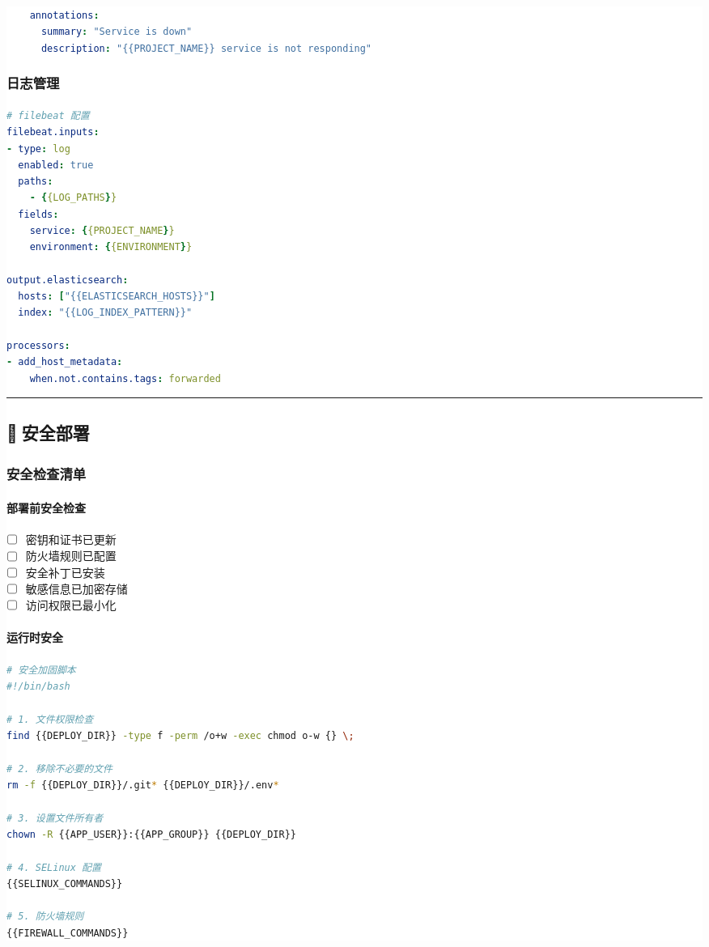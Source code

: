 ```yaml
    annotations:
      summary: "Service is down"
      description: "{{PROJECT_NAME}} service is not responding"
```

### 日志管理
```yaml
# filebeat 配置
filebeat.inputs:
- type: log
  enabled: true
  paths:
    - {{LOG_PATHS}}
  fields:
    service: {{PROJECT_NAME}}
    environment: {{ENVIRONMENT}}

output.elasticsearch:
  hosts: ["{{ELASTICSEARCH_HOSTS}}"]
  index: "{{LOG_INDEX_PATTERN}}"

processors:
- add_host_metadata:
    when.not.contains.tags: forwarded
```

---

## 🔐 安全部署

### 安全检查清单

#### 部署前安全检查
- [ ] 密钥和证书已更新
- [ ] 防火墙规则已配置
- [ ] 安全补丁已安装
- [ ] 敏感信息已加密存储
- [ ] 访问权限已最小化

#### 运行时安全
```bash
# 安全加固脚本
#!/bin/bash

# 1. 文件权限检查
find {{DEPLOY_DIR}} -type f -perm /o+w -exec chmod o-w {} \;

# 2. 移除不必要的文件
rm -f {{DEPLOY_DIR}}/.git* {{DEPLOY_DIR}}/.env*

# 3. 设置文件所有者
chown -R {{APP_USER}}:{{APP_GROUP}} {{DEPLOY_DIR}}

# 4. SELinux 配置
{{SELINUX_COMMANDS}}

# 5. 防火墙规则
{{FIREWALL_COMMANDS}}
```
